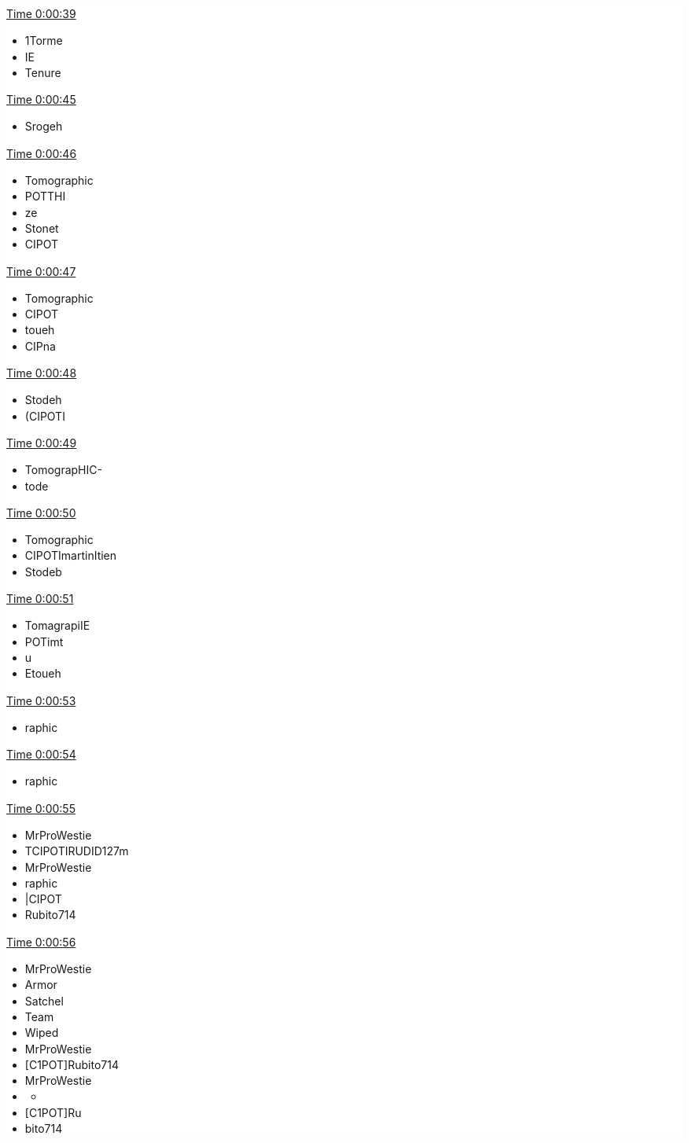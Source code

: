  [Time 0:00:39](https://youtu.be/JcRzbVOGN84?t=34) 
- 1Torme 
- IE 
- Tenure 

 [Time 0:00:45](https://youtu.be/JcRzbVOGN84?t=40) 
- Srogeh 

 [Time 0:00:46](https://youtu.be/JcRzbVOGN84?t=41) 
- Tomographic 
- POTTHI 
- ze 
- Stonet 
- CIPOT 

 [Time 0:00:47](https://youtu.be/JcRzbVOGN84?t=42) 
- Tomographic 
- CIPOT 
- toueh 
- CIPna 

 [Time 0:00:48](https://youtu.be/JcRzbVOGN84?t=43) 
- Stodeh 
- (CIPOTI 

 [Time 0:00:49](https://youtu.be/JcRzbVOGN84?t=44) 
- TomograpHIC- 
- tode 

 [Time 0:00:50](https://youtu.be/JcRzbVOGN84?t=45) 
- Tomographic 
- CIPOTImartinItien 
- Stodeb 

 [Time 0:00:51](https://youtu.be/JcRzbVOGN84?t=46) 
- TomagrapiIE 
- POTimt 
- u 
- Etoueh 

 [Time 0:00:53](https://youtu.be/JcRzbVOGN84?t=48) 
- raphic 

 [Time 0:00:54](https://youtu.be/JcRzbVOGN84?t=49) 
- raphic 

 [Time 0:00:55](https://youtu.be/JcRzbVOGN84?t=50) 
- MrProWestie 
- TCIPOTIRUDID127m 
- MrProWestie 
- raphic 
- |CIPOT 
- Rubito714 

 [Time 0:00:56](https://youtu.be/JcRzbVOGN84?t=51) 
- MrProWestie 
- Armor 
- Satchel 
- Team 
- Wiped 
- MrProWestie 
- [C1POT]Rubito714 
- MrProWestie 
- - 
- [C1POT]Ru 
- bito714 
